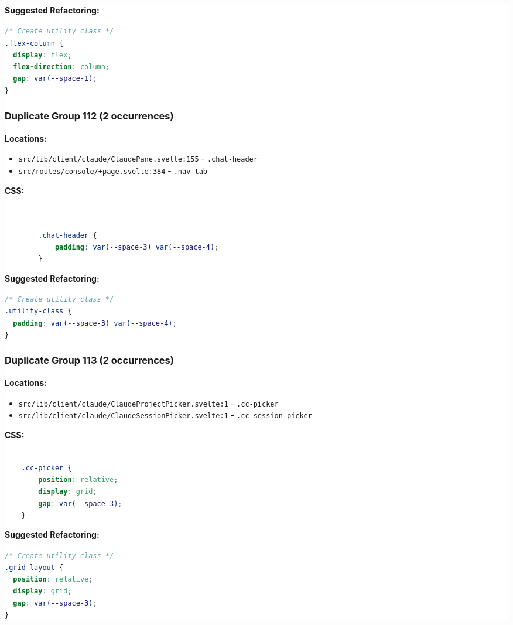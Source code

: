**Suggested Refactoring:**
```css
/* Create utility class */
.flex-column {
  display: flex;
  flex-direction: column;
  gap: var(--space-1);
}
```

### Duplicate Group 112 (2 occurrences)

**Locations:**
- `src/lib/client/claude/ClaudePane.svelte:155` - `.chat-header`
- `src/routes/console/+page.svelte:384` - `.nav-tab`

**CSS:**
```css


		.chat-header {
			padding: var(--space-3) var(--space-4);
		}
```

**Suggested Refactoring:**
```css
/* Create utility class */
.utility-class {
  padding: var(--space-3) var(--space-4);
}
```

### Duplicate Group 113 (2 occurrences)

**Locations:**
- `src/lib/client/claude/ClaudeProjectPicker.svelte:1` - `.cc-picker`
- `src/lib/client/claude/ClaudeSessionPicker.svelte:1` - `.cc-session-picker`

**CSS:**
```css

	.cc-picker {
		position: relative;
		display: grid;
		gap: var(--space-3);
	}
```

**Suggested Refactoring:**
```css
/* Create utility class */
.grid-layout {
  position: relative;
  display: grid;
  gap: var(--space-3);
}
```
